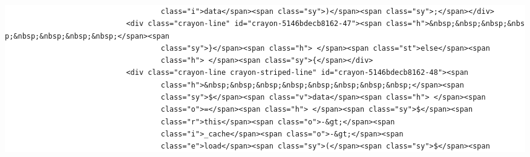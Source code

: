                                        class="i">data</span><span class="sy">)</span><span class="sy">;</span></div>
                                <div class="crayon-line" id="crayon-5146bdecb8162-47"><span class="h">&nbsp;&nbsp;&nbsp;&nbsp;&nbsp;&nbsp;&nbsp;&nbsp;</span><span
                                        class="sy">}</span><span class="h"> </span><span class="st">else</span><span
                                        class="h"> </span><span class="sy">{</span></div>
                                <div class="crayon-line crayon-striped-line" id="crayon-5146bdecb8162-48"><span
                                        class="h">&nbsp;&nbsp;&nbsp;&nbsp;&nbsp;&nbsp;&nbsp;&nbsp;</span><span
                                        class="sy">$</span><span class="v">data</span><span class="h"> </span><span
                                        class="o">=</span><span class="h"> </span><span class="sy">$</span><span
                                        class="r">this</span><span class="o">-&gt;</span><span
                                        class="i">_cache</span><span class="o">-&gt;</span><span
                                        class="e">load</span><span class="sy">(</span><span class="sy">$</span><span
